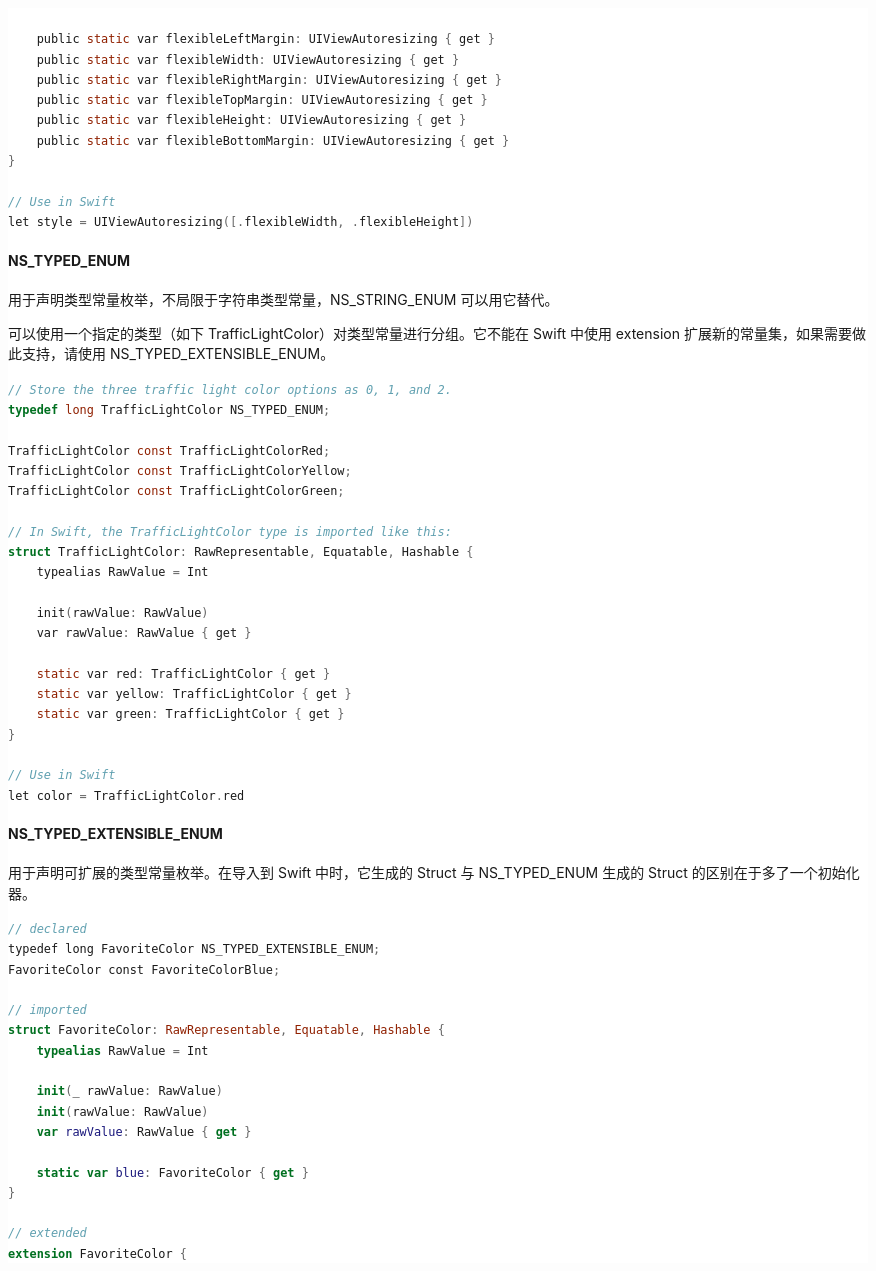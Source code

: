 ```objectivec
    
    public static var flexibleLeftMargin: UIViewAutoresizing { get }
    public static var flexibleWidth: UIViewAutoresizing { get }
    public static var flexibleRightMargin: UIViewAutoresizing { get }
    public static var flexibleTopMargin: UIViewAutoresizing { get }
    public static var flexibleHeight: UIViewAutoresizing { get }
    public static var flexibleBottomMargin: UIViewAutoresizing { get }
}

// Use in Swift
let style = UIViewAutoresizing([.flexibleWidth, .flexibleHeight])
```

#### NS_TYPED_ENUM

用于声明类型常量枚举，不局限于字符串类型常量，NS_STRING_ENUM 可以用它替代。

可以使用一个指定的类型（如下 TrafficLightColor）对类型常量进行分组。它不能在 Swift 中使用 extension 扩展新的常量集，如果需要做此支持，请使用 NS_TYPED_EXTENSIBLE_ENUM。

```objectivec
// Store the three traffic light color options as 0, 1, and 2.
typedef long TrafficLightColor NS_TYPED_ENUM;
 
TrafficLightColor const TrafficLightColorRed;
TrafficLightColor const TrafficLightColorYellow;
TrafficLightColor const TrafficLightColorGreen;

// In Swift, the TrafficLightColor type is imported like this:
struct TrafficLightColor: RawRepresentable, Equatable, Hashable {
    typealias RawValue = Int
    
    init(rawValue: RawValue)
    var rawValue: RawValue { get }
    
    static var red: TrafficLightColor { get }
    static var yellow: TrafficLightColor { get }
    static var green: TrafficLightColor { get }
}

// Use in Swift
let color = TrafficLightColor.red
```

#### NS_TYPED_EXTENSIBLE_ENUM

用于声明可扩展的类型常量枚举。在导入到 Swift 中时，它生成的 Struct 与 NS_TYPED_ENUM 生成的 Struct 的区别在于多了一个初始化器。

```swift
// declared
typedef long FavoriteColor NS_TYPED_EXTENSIBLE_ENUM;
FavoriteColor const FavoriteColorBlue;

// imported
struct FavoriteColor: RawRepresentable, Equatable, Hashable {
    typealias RawValue = Int
    
    init(_ rawValue: RawValue)
    init(rawValue: RawValue)
    var rawValue: RawValue { get }
    
    static var blue: FavoriteColor { get }
}

// extended
extension FavoriteColor {
```